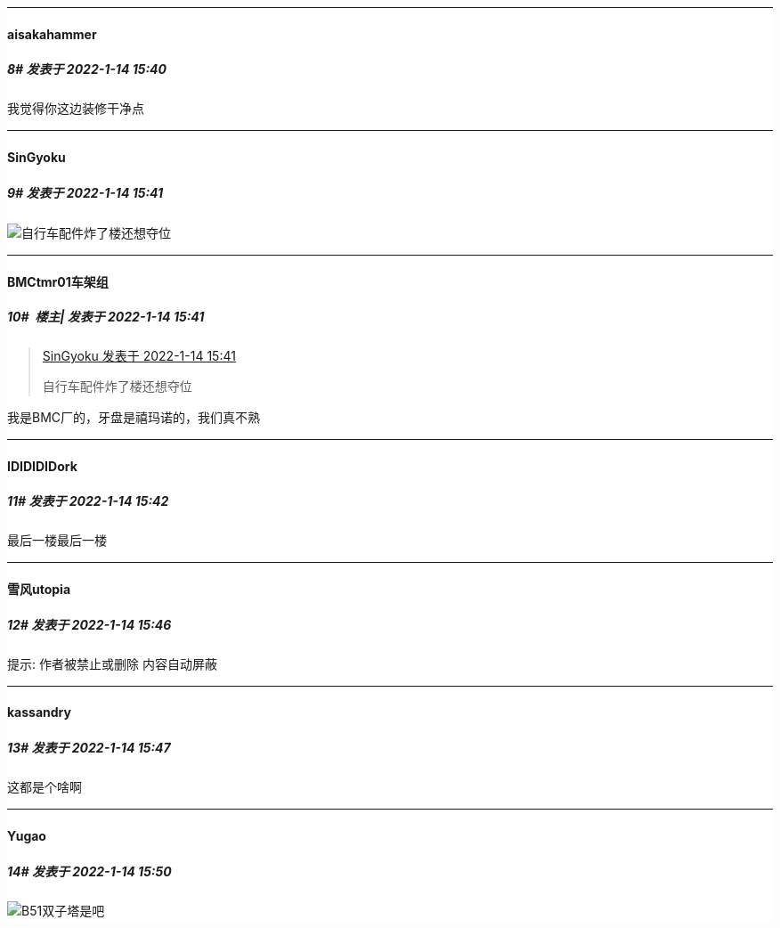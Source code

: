 *****

####  aisakahammer  
##### 8#       发表于 2022-1-14 15:40

我觉得你这边装修干净点

*****

####  SinGyoku  
##### 9#       发表于 2022-1-14 15:41

<img src="https://static.saraba1st.com/image/smiley/face2017/067.png" referrerpolicy="no-referrer">自行车配件炸了楼还想夺位

*****

####  BMCtmr01车架组  
##### 10#         楼主| 发表于 2022-1-14 15:41

<blockquote><a href="httphttps://bbs.saraba1st.com/2b/forum.php?mod=redirect&amp;goto=findpost&amp;pid=54289309&amp;ptid=2047360" target="_blank">SinGyoku 发表于 2022-1-14 15:41</a>

自行车配件炸了楼还想夺位</blockquote>
我是BMC厂的，牙盘是禧玛诺的，我们真不熟

*****

####  IDIDIDIDork  
##### 11#       发表于 2022-1-14 15:42

最后一楼最后一楼

*****

####  雪风utopia  
##### 12#       发表于 2022-1-14 15:46

提示: 作者被禁止或删除 内容自动屏蔽

*****

####  kassandry  
##### 13#       发表于 2022-1-14 15:47

这都是个啥啊

*****

####  Yugao  
##### 14#       发表于 2022-1-14 15:50

<img src="https://static.saraba1st.com/image/smiley/face2017/067.png" referrerpolicy="no-referrer">B51双子塔是吧
